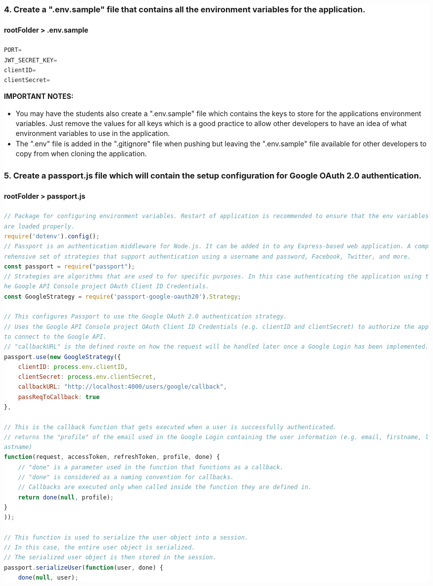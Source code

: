 ### 4. Create a ".env.sample" file that contains all the environment variables for the application.

#### rootFolder > .env.sample

```js
PORT=
JWT_SECRET_KEY=
clientID=
clientSecret=
```

**IMPORTANT NOTES:**
- You may have the students also create a ".env.sample" file which contains the keys to store for the applications environment variables. Just remove the values for all keys which is a good practice to allow other developers to have an idea of what environment variables to use in the application.
- The ".env" file is added in the ".gitignore" file when pushing but leaving the ".env.sample" file available for other developers to copy from when cloning the application.


### 5. Create a passport.js file which will contain the setup configuration for Google OAuth 2.0 authentication.

#### rootFolder > passport.js

```js
// Package for configuring environment variables. Restart of application is recommended to ensure that the env variables are loaded properly.
require('dotenv').config();
// Passport is an authentication middleware for Node.js. It can be added in to any Express-based web application. A comprehensive set of strategies that support authentication using a username and password, Facebook, Twitter, and more.
const passport = require("passport");
// Strategies are algorithms that are used to for specific purposes. In this case authenticating the application using the Google API Console project OAuth Client ID Credentials.
const GoogleStrategy = require('passport-google-oauth20').Strategy;

// This configures Passport to use the Google OAuth 2.0 authentication strategy.
// Uses the Google API Console project OAuth Client ID Credentials (e.g. clientID and clientSecret) to authorize the app to connect to the Google API.
// "callbackURL" is the defined route on how the request will be handled later once a Google Login has been implemented.
passport.use(new GoogleStrategy({
    clientID: process.env.clientID,
    clientSecret: process.env.clientSecret,
    callbackURL: "http://localhost:4000/users/google/callback",
    passReqToCallback: true
},

// This is the callback function that gets executed when a user is successfully authenticated.
// returns the "profile" of the email used in the Google Login containing the user information (e.g. email, firstname, lastname)
function(request, accessToken, refreshToken, profile, done) {
    // "done" is a parameter used in the function that functions as a callback.
    // "done" is considered as a naming convention for callbacks.
    // Callbacks are executed only when called inside the function they are defined in.
    return done(null, profile);
}
));

// This function is used to serialize the user object into a session.
// In this case, the entire user object is serialized.
// The serialized user object is then stored in the session.
passport.serializeUser(function(user, done) {
    done(null, user);
```